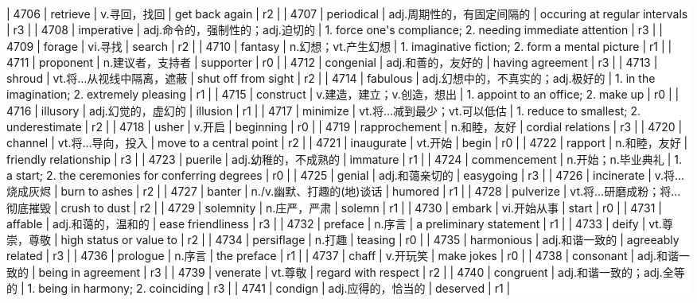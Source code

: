 | 4706 | retrieve      | v.寻回，找回                                   | get back again                                                                        | r2    |
| 4707 | periodical    | adj.周期性的，有固定间隔的                     | occuring at regular intervals                                                         | r3    |
| 4708 | imperative    | adj.命令的，强制性的；adj.迫切的               | 1. force one's compliance; 2. needing immediate attention                             | r3    |
| 4709 | forage        | vi.寻找                                        | search                                                                                | r2    |
| 4710 | fantasy       | n.幻想；vt.产生幻想                            | 1. imaginative fiction; 2. form a mental picture                                      | r1    |
| 4711 | proponent     | n.建议者，支持者                               | supporter                                                                             | r0    |
| 4712 | congenial     | adj.和善的，友好的                             | having agreement                                                                      | r3    |
| 4713 | shroud        | vt.将…从视线中隔离，遮蔽                       | shut off from sight                                                                   | r2    |
| 4714 | fabulous      | adj.幻想中的，不真实的；adj.极好的             | 1. in the imagination; 2. extremely pleasing                                          | r1    |
| 4715 | construct     | v.建造，建立；v.创造，想出                     | 1. appoint to an office; 2. make up                                                   | r0    |
| 4716 | illusory      | adj.幻觉的，虚幻的                             | illusion                                                                              | r1    |
| 4717 | minimize      | vt.将…减到最少；vt.可以低估                    | 1. reduce to smallest; 2. underestimate                                               | r2    |
| 4718 | usher         | v.开启                                         | beginning                                                                             | r0    |
| 4719 | rapprochement | n.和睦，友好                                   | cordial relations                                                                     | r3    |
| 4720 | channel       | vt.将…导向，投入                               | move to a central point                                                               | r2    |
| 4721 | inaugurate    | vt.开始                                        | begin                                                                                 | r0    |
| 4722 | rapport       | n.和睦，友好                                   | friendly relationship                                                                 | r3    |
| 4723 | puerile       | adj.幼稚的，不成熟的                           | immature                                                                              | r1    |
| 4724 | commencement  | n.开始；n.毕业典礼                             | 1. a start; 2. the ceremonies for conferring degrees                                  | r0    |
| 4725 | genial        | adj.和蔼亲切的                                 | easygoing                                                                             | r3    |
| 4726 | incinerate    | v.将…烧成灰烬                                  | burn to ashes                                                                         | r2    |
| 4727 | banter        | n./v.幽默、打趣的(地)谈话                      | humored                                                                               | r1    |
| 4728 | pulverize     | vt.将…研磨成粉；将…彻底摧毁                    | crush to dust                                                                         | r2    |
| 4729 | solemnity     | n.庄严，严肃                                   | solemn                                                                                | r1    |
| 4730 | embark        | vi.开始从事                                    | start                                                                                 | r0    |
| 4731 | affable       | adj.和蔼的，温和的                             | ease friendliness                                                                     | r3    |
| 4732 | preface       | n.序言                                         | a preliminary statement                                                               | r1    |
| 4733 | deify         | vt.尊崇，尊敬                                  | high status or value to                                                               | r2    |
| 4734 | persiflage    | n.打趣                                         | teasing                                                                               | r0    |
| 4735 | harmonious    | adj.和谐一致的                                 | agreeably related                                                                     | r3    |
| 4736 | prologue      | n.序言                                         | the preface                                                                           | r1    |
| 4737 | chaff         | v.开玩笑                                       | make jokes                                                                            | r0    |
| 4738 | consonant     | adj.和谐一致的                                 | being in agreement                                                                    | r3    |
| 4739 | venerate      | vt.尊敬                                        | regard with respect                                                                   | r2    |
| 4740 | congruent     | adj.和谐一致的；adj.全等的                     | 1. being in harmony; 2. coinciding                                                    | r3    |
| 4741 | condign       | adj.应得的，恰当的                             | deserved                                                                              | r1    |